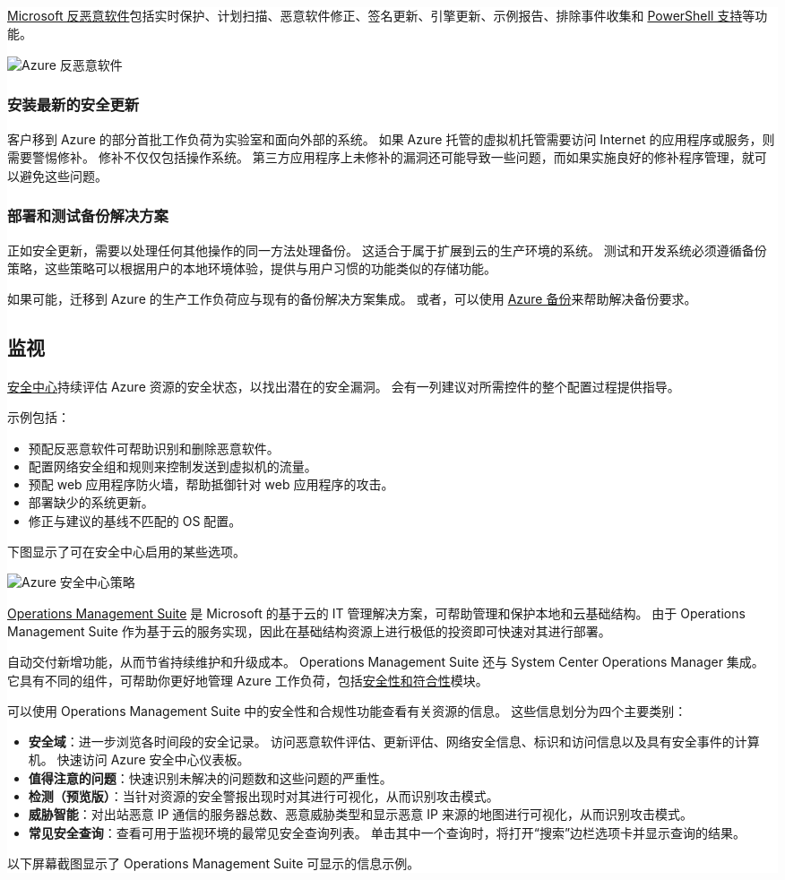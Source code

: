 
[Microsoft 反恶意软件](azure-security-antimalware.md)包括实时保护、计划扫描、恶意软件修正、签名更新、引擎更新、示例报告、排除事件收集和 [PowerShell 支持](https://msdn.microsoft.com/library/dn771715.aspx)等功能。

![Azure 反恶意软件](./media/azure-security-iaas/azantimalware.png)

### <a name="install-the-latest-security-updates"></a>安装最新的安全更新
客户移到 Azure 的部分首批工作负荷为实验室和面向外部的系统。 如果 Azure 托管的虚拟机托管需要访问 Internet 的应用程序或服务，则需要警惕修补。 修补不仅仅包括操作系统。 第三方应用程序上未修补的漏洞还可能导致一些问题，而如果实施良好的修补程序管理，就可以避免这些问题。

### <a name="deploy-and-test-a-backup-solution"></a>部署和测试备份解决方案

正如安全更新，需要以处理任何其他操作的同一方法处理备份。 这适合于属于扩展到云的生产环境的系统。 测试和开发系统必须遵循备份策略，这些策略可以根据用户的本地环境体验，提供与用户习惯的功能类似的存储功能。

如果可能，迁移到 Azure 的生产工作负荷应与现有的备份解决方案集成。 或者，可以使用 [Azure 备份](../backup/backup-azure-arm-vms.md)来帮助解决备份要求。


## <a name="monitor"></a>监视

[安全中心](../security-center/security-center-intro.md)持续评估 Azure 资源的安全状态，以找出潜在的安全漏洞。 会有一列建议对所需控件的整个配置过程提供指导。

示例包括：

- 预配反恶意软件可帮助识别和删除恶意软件。
- 配置网络安全组和规则来控制发送到虚拟机的流量。
- 预配 web 应用程序防火墙，帮助抵御针对 web 应用程序的攻击。
- 部署缺少的系统更新。
- 修正与建议的基线不匹配的 OS 配置。

下图显示了可在安全中心启用的某些选项。

![Azure 安全中心策略](./media/azure-security-iaas/security-center-policies.png)

[Operations Management Suite](../operations-management-suite/operations-management-suite-overview.md) 是 Microsoft 的基于云的 IT 管理解决方案，可帮助管理和保护本地和云基础结构。 由于 Operations Management Suite 作为基于云的服务实现，因此在基础结构资源上进行极低的投资即可快速对其进行部署。

自动交付新增功能，从而节省持续维护和升级成本。 Operations Management Suite 还与 System Center Operations Manager 集成。 它具有不同的组件，可帮助你更好地管理 Azure 工作负荷，包括[安全性和符合性](../operations-management-suite/oms-security-getting-started.md)模块。

可以使用 Operations Management Suite 中的安全性和合规性功能查看有关资源的信息。 这些信息划分为四个主要类别：

- **安全域**：进一步浏览各时间段的安全记录。 访问恶意软件评估、更新评估、网络安全信息、标识和访问信息以及具有安全事件的计算机。 快速访问 Azure 安全中心仪表板。
- **值得注意的问题**：快速识别未解决的问题数和这些问题的严重性。
- **检测（预览版）**：当针对资源的安全警报出现时对其进行可视化，从而识别攻击模式。
- **威胁智能**：对出站恶意 IP 通信的服务器总数、恶意威胁类型和显示恶意 IP 来源的地图进行可视化，从而识别攻击模式。
- **常见安全查询**：查看可用于监视环境的最常见安全查询列表。 单击其中一个查询时，将打开“搜索”边栏选项卡并显示查询的结果。

以下屏幕截图显示了 Operations Management Suite 可显示的信息示例。
